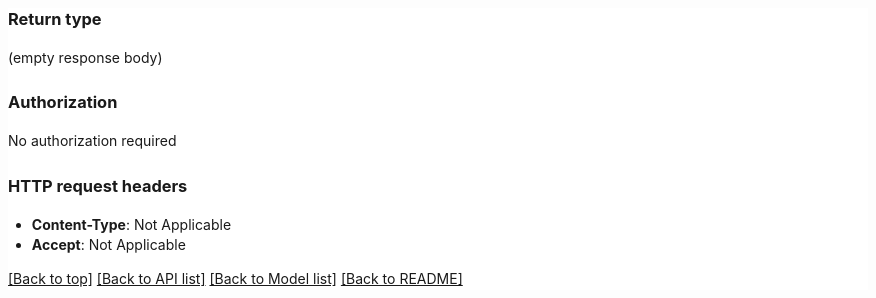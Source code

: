 ### Return type

(empty response body)

### Authorization

No authorization required

### HTTP request headers

- **Content-Type**: Not Applicable
- **Accept**: Not Applicable

[[Back to top]](#) [[Back to API list]](../README.md#documentation-for-api-endpoints) [[Back to Model list]](../README.md#documentation-for-models) [[Back to README]](../README.md)

